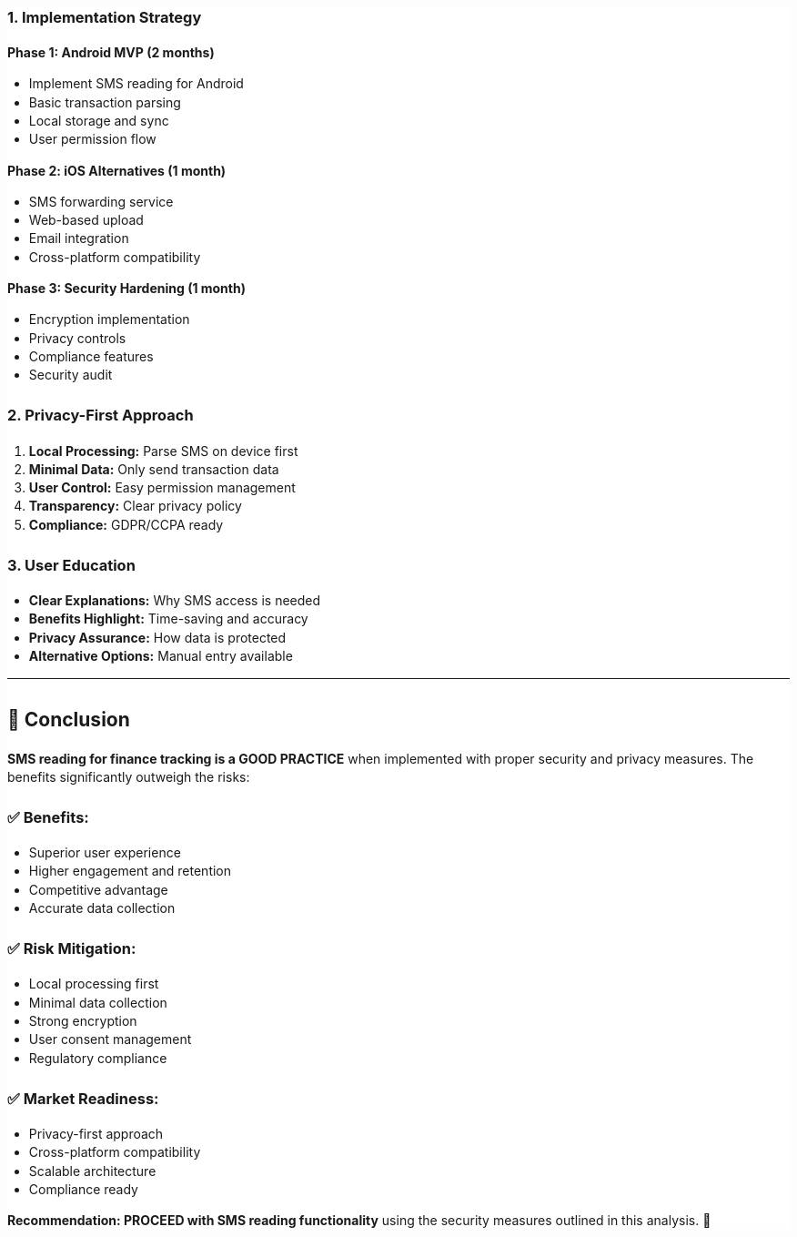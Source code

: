 ### **1. Implementation Strategy**

**Phase 1: Android MVP (2 months)**
- Implement SMS reading for Android
- Basic transaction parsing
- Local storage and sync
- User permission flow

**Phase 2: iOS Alternatives (1 month)**
- SMS forwarding service
- Web-based upload
- Email integration
- Cross-platform compatibility

**Phase 3: Security Hardening (1 month)**
- Encryption implementation
- Privacy controls
- Compliance features
- Security audit

### **2. Privacy-First Approach**

1. **Local Processing:** Parse SMS on device first
2. **Minimal Data:** Only send transaction data
3. **User Control:** Easy permission management
4. **Transparency:** Clear privacy policy
5. **Compliance:** GDPR/CCPA ready

### **3. User Education**

- **Clear Explanations:** Why SMS access is needed
- **Benefits Highlight:** Time-saving and accuracy
- **Privacy Assurance:** How data is protected
- **Alternative Options:** Manual entry available

---

## 🚀 **Conclusion**

**SMS reading for finance tracking is a GOOD PRACTICE** when implemented with proper security and privacy measures. The benefits significantly outweigh the risks:

### **✅ Benefits:**
- Superior user experience
- Higher engagement and retention
- Competitive advantage
- Accurate data collection

### **✅ Risk Mitigation:**
- Local processing first
- Minimal data collection
- Strong encryption
- User consent management
- Regulatory compliance

### **✅ Market Readiness:**
- Privacy-first approach
- Cross-platform compatibility
- Scalable architecture
- Compliance ready

**Recommendation: PROCEED with SMS reading functionality** using the security measures outlined in this analysis. 🎯 